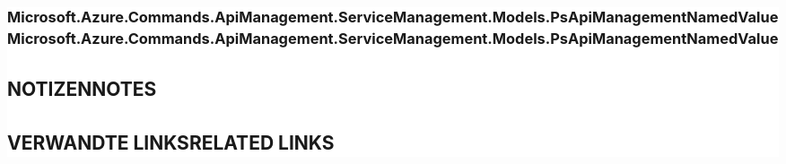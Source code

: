 ### <span data-ttu-id="a93ab-155">Microsoft.Azure.Commands.ApiManagement.ServiceManagement.Models.PsApiManagementNamedValue</span><span class="sxs-lookup"><span data-stu-id="a93ab-155">Microsoft.Azure.Commands.ApiManagement.ServiceManagement.Models.PsApiManagementNamedValue</span></span>

## <span data-ttu-id="a93ab-156">NOTIZEN</span><span class="sxs-lookup"><span data-stu-id="a93ab-156">NOTES</span></span>

## <span data-ttu-id="a93ab-157">VERWANDTE LINKS</span><span class="sxs-lookup"><span data-stu-id="a93ab-157">RELATED LINKS</span></span>
